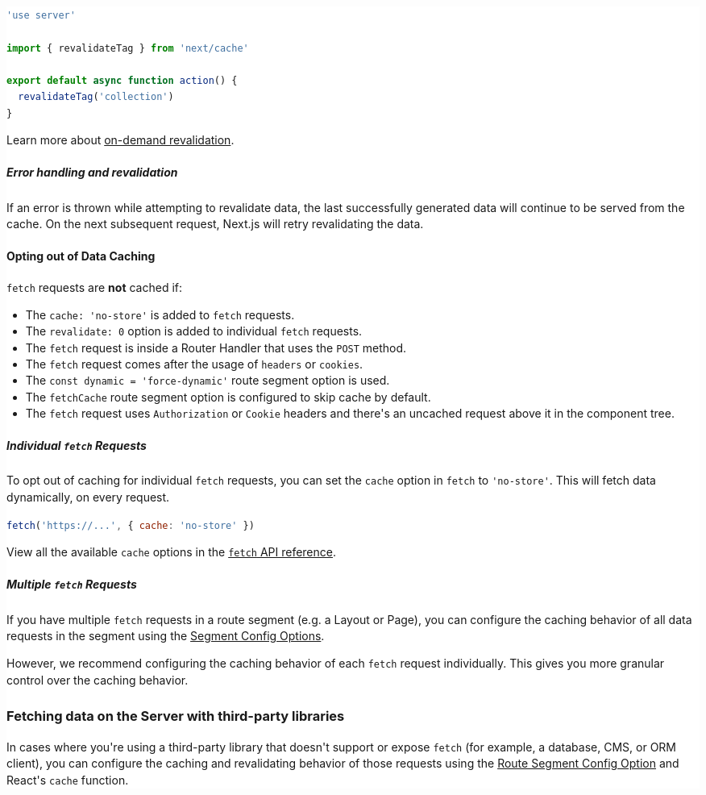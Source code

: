 ```js filename="app/actions.js" switcher
'use server'

import { revalidateTag } from 'next/cache'

export default async function action() {
  revalidateTag('collection')
}
```

Learn more about [on-demand revalidation](/docs/app/building-your-application/caching#on-demand-revalidation).

##### Error handling and revalidation

If an error is thrown while attempting to revalidate data, the last successfully generated data will continue to be served from the cache. On the next subsequent request, Next.js will retry revalidating the data.

#### Opting out of Data Caching

`fetch` requests are **not** cached if:

- The `cache: 'no-store'` is added to `fetch` requests.
- The `revalidate: 0` option is added to individual `fetch` requests.
- The `fetch` request is inside a Router Handler that uses the `POST` method.
- The `fetch` request comes after the usage of `headers` or `cookies`.
- The `const dynamic = 'force-dynamic'` route segment option is used.
- The `fetchCache` route segment option is configured to skip cache by default.
- The `fetch` request uses `Authorization` or `Cookie` headers and there's an uncached request above it in the component tree.

##### Individual `fetch` Requests

To opt out of caching for individual `fetch` requests, you can set the `cache` option in `fetch` to `'no-store'`. This will fetch data dynamically, on every request.

```js filename="layout.js | page.js"
fetch('https://...', { cache: 'no-store' })
```

View all the available `cache` options in the [`fetch` API reference](/docs/app/api-reference/functions/fetch).

##### Multiple `fetch` Requests

If you have multiple `fetch` requests in a route segment (e.g. a Layout or Page), you can configure the caching behavior of all data requests in the segment using the [Segment Config Options](/docs/app/api-reference/file-conventions/route-segment-config).

However, we recommend configuring the caching behavior of each `fetch` request individually. This gives you more granular control over the caching behavior.

### Fetching data on the Server with third-party libraries

In cases where you're using a third-party library that doesn't support or expose `fetch` (for example, a database, CMS, or ORM client), you can configure the caching and revalidating behavior of those requests using the [Route Segment Config Option](/docs/app/api-reference/file-conventions/route-segment-config) and React's `cache` function.

